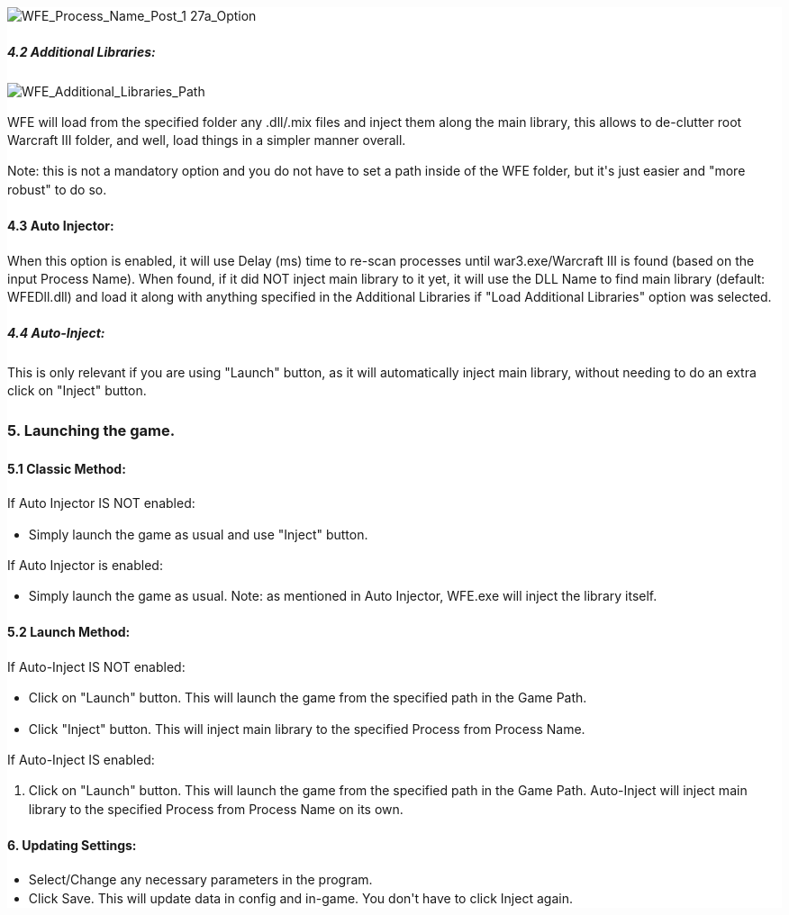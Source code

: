 ![WFE_Process_Name_Post_1 27a_Option](https://user-images.githubusercontent.com/95709901/154843689-069ed544-8d50-4ae7-9802-4ca4b7039dc0.png)

##### 4.2 Additional Libraries:

![WFE_Additional_Libraries_Path](https://user-images.githubusercontent.com/95709901/154843692-11057f57-fffb-4ff9-bd25-3b639621f292.png)

WFE will load from the specified folder any .dll/.mix files and inject them along the main library, this allows to de-clutter root Warcraft III folder, and well, load things in a simpler manner overall.

Note: this is not a mandatory option and you do not have to set a path inside of the WFE folder, but it's just easier and "more robust" to do so.

#### 4.3 Auto Injector:

When this option is enabled, it will use Delay (ms) time to re-scan processes until war3.exe/Warcraft III is found (based on the input Process Name). When found, if it did NOT inject main library to it yet, it will use the DLL Name to find main library (default: WFEDll.dll) and load it along with anything specified in the Additional Libraries if "Load Additional Libraries" option was selected.

##### 4.4 Auto-Inject:

This is only relevant if you are using "Launch" button, as it will automatically inject main library, without needing to do an extra click on "Inject" button.

### 5. Launching the game.

#### 5.1 Classic Method:

If Auto Injector IS NOT enabled:
* Simply launch the game as usual and use "Inject" button.

If Auto Injector is enabled:
* Simply launch the game as usual.
Note: as mentioned in Auto Injector, WFE.exe will inject the library itself.

#### 5.2 Launch Method:

If Auto-Inject IS NOT enabled:
* Click on "Launch" button.
This will launch the game from the specified path in the Game Path.

* Click "Inject" button.
This will inject main library to the specified Process from Process Name.

If Auto-Inject IS enabled:
1) Click on "Launch" button.
This will launch the game from the specified path in the Game Path.
Auto-Inject will inject main library to the specified Process from Process Name on its own.

#### 6. Updating Settings:

* Select/Change any necessary parameters in the program.
* Click Save.
This will update data in config and in-game.
You don't have to click Inject again.
